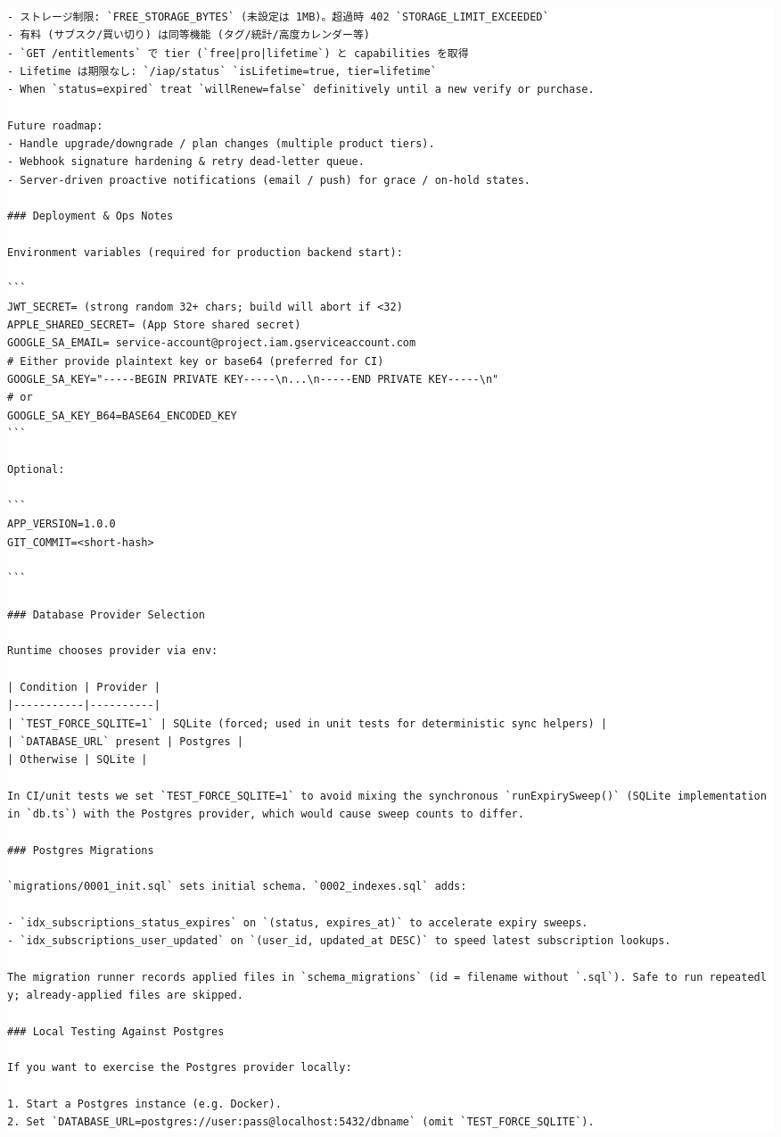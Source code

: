 ````
- ストレージ制限: `FREE_STORAGE_BYTES` (未設定は 1MB)。超過時 402 `STORAGE_LIMIT_EXCEEDED`
- 有料 (サブスク/買い切り) は同等機能 (タグ/統計/高度カレンダー等)
- `GET /entitlements` で tier (`free|pro|lifetime`) と capabilities を取得
- Lifetime は期限なし: `/iap/status` `isLifetime=true, tier=lifetime`
- When `status=expired` treat `willRenew=false` definitively until a new verify or purchase.

Future roadmap:
- Handle upgrade/downgrade / plan changes (multiple product tiers).
- Webhook signature hardening & retry dead-letter queue.
- Server-driven proactive notifications (email / push) for grace / on-hold states.

### Deployment & Ops Notes

Environment variables (required for production backend start):

```
JWT_SECRET= (strong random 32+ chars; build will abort if <32)
APPLE_SHARED_SECRET= (App Store shared secret)
GOOGLE_SA_EMAIL= service-account@project.iam.gserviceaccount.com
# Either provide plaintext key or base64 (preferred for CI)
GOOGLE_SA_KEY="-----BEGIN PRIVATE KEY-----\n...\n-----END PRIVATE KEY-----\n"
# or
GOOGLE_SA_KEY_B64=BASE64_ENCODED_KEY
```

Optional:

```
APP_VERSION=1.0.0
GIT_COMMIT=<short-hash>

```

### Database Provider Selection

Runtime chooses provider via env:

| Condition | Provider |
|-----------|----------|
| `TEST_FORCE_SQLITE=1` | SQLite (forced; used in unit tests for deterministic sync helpers) |
| `DATABASE_URL` present | Postgres |
| Otherwise | SQLite |

In CI/unit tests we set `TEST_FORCE_SQLITE=1` to avoid mixing the synchronous `runExpirySweep()` (SQLite implementation in `db.ts`) with the Postgres provider, which would cause sweep counts to differ.

### Postgres Migrations

`migrations/0001_init.sql` sets initial schema. `0002_indexes.sql` adds:

- `idx_subscriptions_status_expires` on `(status, expires_at)` to accelerate expiry sweeps.
- `idx_subscriptions_user_updated` on `(user_id, updated_at DESC)` to speed latest subscription lookups.

The migration runner records applied files in `schema_migrations` (id = filename without `.sql`). Safe to run repeatedly; already-applied files are skipped.

### Local Testing Against Postgres

If you want to exercise the Postgres provider locally:

1. Start a Postgres instance (e.g. Docker).  
2. Set `DATABASE_URL=postgres://user:pass@localhost:5432/dbname` (omit `TEST_FORCE_SQLITE`).  
````